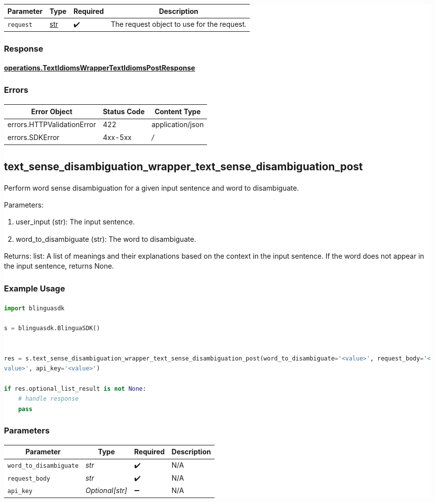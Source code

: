 | Parameter                                  | Type                                       | Required                                   | Description                                |
| ------------------------------------------ | ------------------------------------------ | ------------------------------------------ | ------------------------------------------ |
| `request`                                  | [str](../../models/.md)                    | :heavy_check_mark:                         | The request object to use for the request. |


### Response

**[operations.TextIdiomsWrapperTextIdiomsPostResponse](../../models/operations/textidiomswrappertextidiomspostresponse.md)**
### Errors

| Error Object               | Status Code                | Content Type               |
| -------------------------- | -------------------------- | -------------------------- |
| errors.HTTPValidationError | 422                        | application/json           |
| errors.SDKError            | 4xx-5xx                    | */*                        |

## text_sense_disambiguation_wrapper_text_sense_disambiguation_post

Perform word sense disambiguation for a given input sentence and word to disambiguate.

Parameters:
1. user_input (str): The input sentence.

2. word_to_disambiguate (str): The word to disambiguate.

Returns:
list: A list of meanings and their explanations based on the context in the input sentence.
If the word does not appear in the input sentence, returns None.

### Example Usage

```python
import blinguasdk

s = blinguasdk.BlinguaSDK()


res = s.text_sense_disambiguation_wrapper_text_sense_disambiguation_post(word_to_disambiguate='<value>', request_body='<value>', api_key='<value>')

if res.optional_list_result is not None:
    # handle response
    pass

```

### Parameters

| Parameter              | Type                   | Required               | Description            |
| ---------------------- | ---------------------- | ---------------------- | ---------------------- |
| `word_to_disambiguate` | *str*                  | :heavy_check_mark:     | N/A                    |
| `request_body`         | *str*                  | :heavy_check_mark:     | N/A                    |
| `api_key`              | *Optional[str]*        | :heavy_minus_sign:     | N/A                    |
